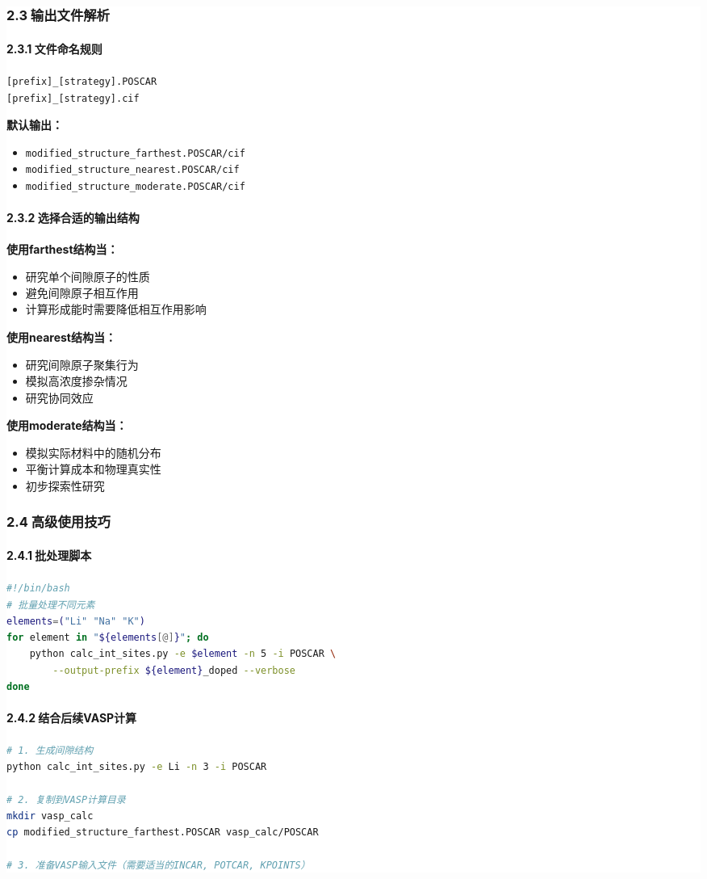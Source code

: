 ### 2.3 输出文件解析

#### 2.3.1 文件命名规则
```
[prefix]_[strategy].POSCAR
[prefix]_[strategy].cif
```

**默认输出：**
- `modified_structure_farthest.POSCAR/cif`
- `modified_structure_nearest.POSCAR/cif`  
- `modified_structure_moderate.POSCAR/cif`

#### 2.3.2 选择合适的输出结构

**使用farthest结构当：**
- 研究单个间隙原子的性质
- 避免间隙原子相互作用
- 计算形成能时需要降低相互作用影响

**使用nearest结构当：**
- 研究间隙原子聚集行为
- 模拟高浓度掺杂情况
- 研究协同效应

**使用moderate结构当：**
- 模拟实际材料中的随机分布
- 平衡计算成本和物理真实性
- 初步探索性研究

### 2.4 高级使用技巧

#### 2.4.1 批处理脚本
```bash
#!/bin/bash
# 批量处理不同元素
elements=("Li" "Na" "K")
for element in "${elements[@]}"; do
    python calc_int_sites.py -e $element -n 5 -i POSCAR \
        --output-prefix ${element}_doped --verbose
done
```

#### 2.4.2 结合后续VASP计算
```bash
# 1. 生成间隙结构
python calc_int_sites.py -e Li -n 3 -i POSCAR

# 2. 复制到VASP计算目录
mkdir vasp_calc
cp modified_structure_farthest.POSCAR vasp_calc/POSCAR

# 3. 准备VASP输入文件（需要适当的INCAR, POTCAR, KPOINTS）
```

